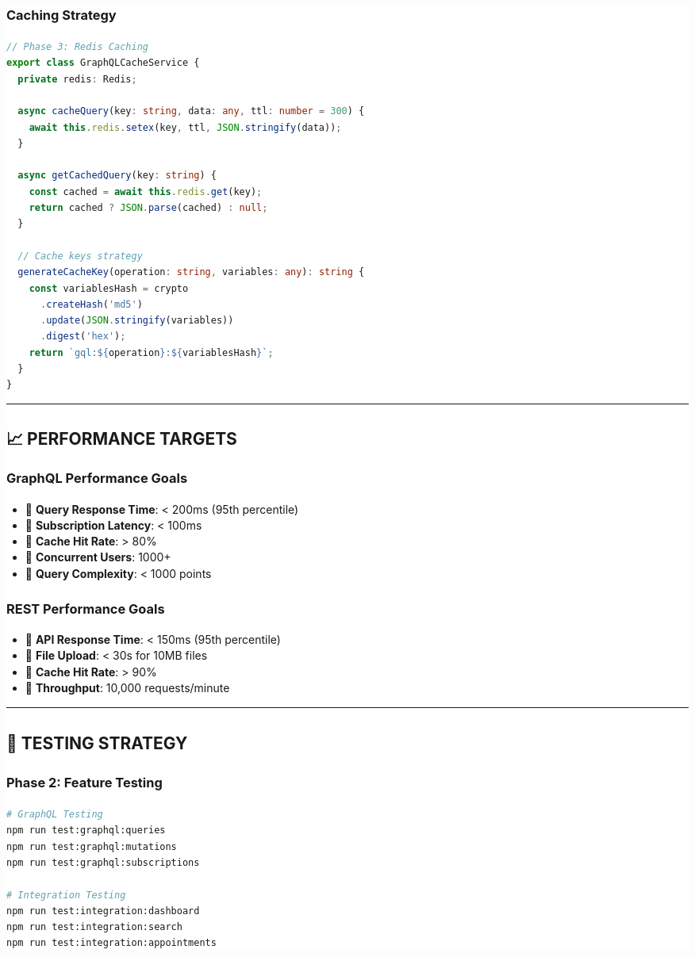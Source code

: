 ### **Caching Strategy**

```typescript
// Phase 3: Redis Caching
export class GraphQLCacheService {
  private redis: Redis;

  async cacheQuery(key: string, data: any, ttl: number = 300) {
    await this.redis.setex(key, ttl, JSON.stringify(data));
  }

  async getCachedQuery(key: string) {
    const cached = await this.redis.get(key);
    return cached ? JSON.parse(cached) : null;
  }

  // Cache keys strategy
  generateCacheKey(operation: string, variables: any): string {
    const variablesHash = crypto
      .createHash('md5')
      .update(JSON.stringify(variables))
      .digest('hex');
    return `gql:${operation}:${variablesHash}`;
  }
}
```

---

## 📈 **PERFORMANCE TARGETS**

### **GraphQL Performance Goals**
- 🎯 **Query Response Time**: < 200ms (95th percentile)
- 🎯 **Subscription Latency**: < 100ms
- 🎯 **Cache Hit Rate**: > 80%
- 🎯 **Concurrent Users**: 1000+
- 🎯 **Query Complexity**: < 1000 points

### **REST Performance Goals**
- 🎯 **API Response Time**: < 150ms (95th percentile)
- 🎯 **File Upload**: < 30s for 10MB files
- 🎯 **Cache Hit Rate**: > 90%
- 🎯 **Throughput**: 10,000 requests/minute

---

## 🧪 **TESTING STRATEGY**

### **Phase 2: Feature Testing**
```bash
# GraphQL Testing
npm run test:graphql:queries
npm run test:graphql:mutations
npm run test:graphql:subscriptions

# Integration Testing
npm run test:integration:dashboard
npm run test:integration:search
npm run test:integration:appointments
```
